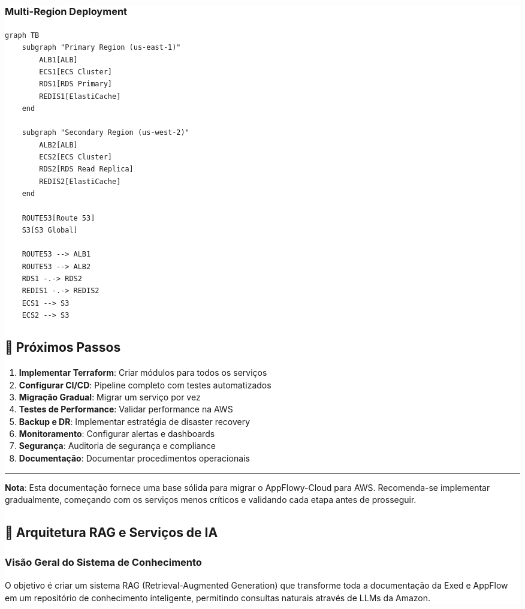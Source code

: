 ### Multi-Region Deployment

```mermaid
graph TB
    subgraph "Primary Region (us-east-1)"
        ALB1[ALB]
        ECS1[ECS Cluster]
        RDS1[RDS Primary]
        REDIS1[ElastiCache]
    end
    
    subgraph "Secondary Region (us-west-2)"
        ALB2[ALB]
        ECS2[ECS Cluster]
        RDS2[RDS Read Replica]
        REDIS2[ElastiCache]
    end
    
    ROUTE53[Route 53]
    S3[S3 Global]
    
    ROUTE53 --> ALB1
    ROUTE53 --> ALB2
    RDS1 -.-> RDS2
    REDIS1 -.-> REDIS2
    ECS1 --> S3
    ECS2 --> S3
```

## 🚀 Próximos Passos

1. **Implementar Terraform**: Criar módulos para todos os serviços
2. **Configurar CI/CD**: Pipeline completo com testes automatizados
3. **Migração Gradual**: Migrar um serviço por vez
4. **Testes de Performance**: Validar performance na AWS
5. **Backup e DR**: Implementar estratégia de disaster recovery
6. **Monitoramento**: Configurar alertas e dashboards
7. **Segurança**: Auditoria de segurança e compliance
8. **Documentação**: Documentar procedimentos operacionais

---

**Nota**: Esta documentação fornece uma base sólida para migrar o AppFlowy-Cloud para AWS. Recomenda-se implementar gradualmente, começando com os serviços menos críticos e validando cada etapa antes de prosseguir.

## 🤖 Arquitetura RAG e Serviços de IA

### Visão Geral do Sistema de Conhecimento

O objetivo é criar um sistema RAG (Retrieval-Augmented Generation) que transforme toda a documentação da Exed e AppFlow em um repositório de conhecimento inteligente, permitindo consultas naturais através de LLMs da Amazon.
